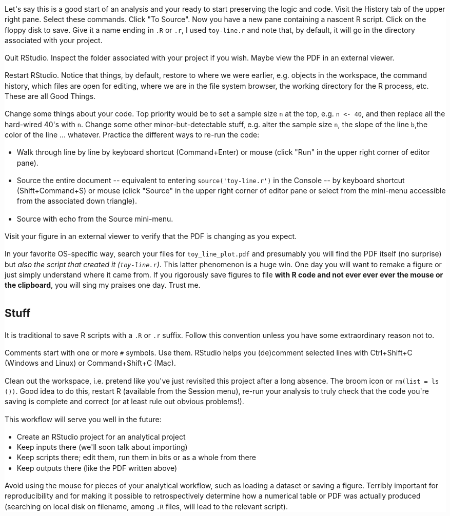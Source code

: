 Let's say this is a good start of an analysis and your ready to start preserving the logic and code. Visit the History tab of the upper right pane. Select these commands. Click "To Source". Now you have a new pane containing a nascent R script. Click on the floppy disk to save. Give it a name ending in `.R` or `.r`, I used `toy-line.r` and note that, by default, it will go in the directory associated with your project.

Quit RStudio. Inspect the folder associated with your project if you wish. Maybe view the PDF in an external viewer.

Restart RStudio. Notice that things, by default, restore to where we were earlier, e.g. objects in the workspace, the command history, which files are open for editing, where we are in the file system browser, the working directory for the R process, etc. These are all Good Things.

Change some things about your code. Top priority would be to set a sample size `n` at the top, e.g. `n <- 40`, and then replace all the hard-wired 40's with `n`. Change some other minor-but-detectable stuff, e.g. alter the sample size `n`, the slope of the line `b`,the color of the line ... whatever. Practice the different ways to re-run the code:

* Walk through line by line by keyboard shortcut (Command+Enter) or mouse (click "Run" in the upper right corner of editor pane).
  
* Source the entire document -- equivalent to entering `source('toy-line.r')` in the Console -- by keyboard shortcut (Shift+Command+S) or mouse (click "Source" in the upper right corner of editor pane or select from the mini-menu accessible from the associated down triangle).
  
* Source with echo from the Source mini-menu.
  
Visit your figure in an external viewer to verify that the PDF is changing as you expect.

In your favorite OS-specific way, search your files for `toy_line_plot.pdf` and presumably you will find the PDF itself (no surprise) but _also the script that created it (`toy-line.r`)_. This latter phenomenon is a huge win. One day you will want to remake a figure or just simply understand where it came from. If you rigorously save figures to file __with R code and not ever ever ever the mouse or the clipboard__, you will sing my praises one day. Trust me.

## Stuff

It is traditional to save R scripts with a `.R` or `.r` suffix. Follow this convention unless you have some extraordinary reason not to. 

Comments start with one or more `#` symbols. Use them. RStudio helps you (de)comment selected lines with Ctrl+Shift+C (Windows and Linux) or Command+Shift+C (Mac).

Clean out the workspace, i.e. pretend like you've just revisited this project after a long absence.  The broom icon or `rm(list = ls())`. Good idea to do this, restart R (available from the Session menu), re-run your analysis to truly check that the code you're saving is complete and correct (or at least rule out obvious problems!).

This workflow will serve you well in the future:

* Create an RStudio project for an analytical project
* Keep inputs there (we'll soon talk about importing)
* Keep scripts there; edit them, run them in bits or as a whole from there
* Keep outputs there (like the PDF written above)

Avoid using the mouse for pieces of your analytical workflow, such as loading a dataset or saving a figure. Terribly important for reproducibility and for making it possible to retrospectively determine how a numerical table or PDF was actually produced (searching on local disk on filename, among `.R` files, will lead to the relevant script).
